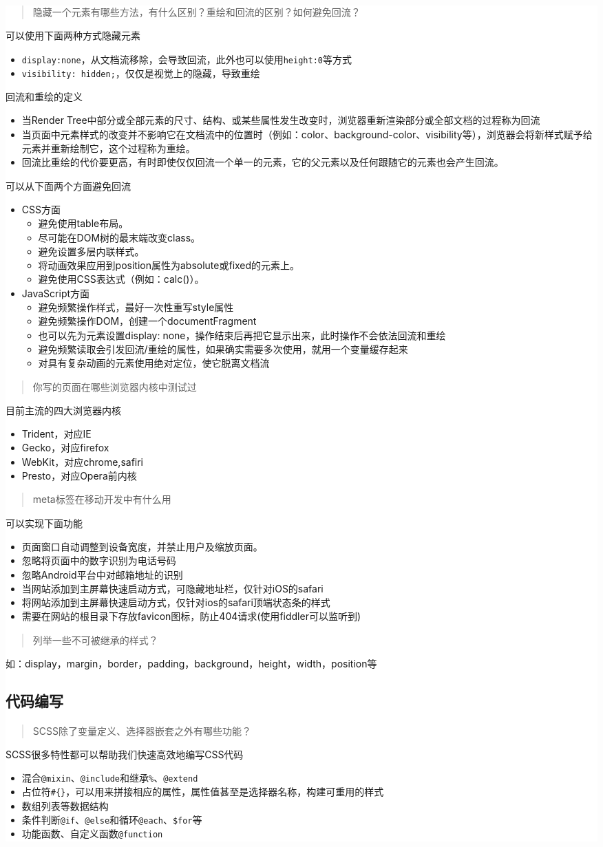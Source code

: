 > 隐藏一个元素有哪些方法，有什么区别？重绘和回流的区别？如何避免回流？

可以使用下面两种方式隐藏元素
* `display:none`，从文档流移除，会导致回流，此外也可以使用`height:0`等方式
* `visibility: hidden;`，仅仅是视觉上的隐藏，导致重绘

回流和重绘的定义
* 当Render Tree中部分或全部元素的尺寸、结构、或某些属性发生改变时，浏览器重新渲染部分或全部文档的过程称为回流
* 当页面中元素样式的改变并不影响它在文档流中的位置时（例如：color、background-color、visibility等），浏览器会将新样式赋予给元素并重新绘制它，这个过程称为重绘。
* 回流比重绘的代价要更高，有时即使仅仅回流一个单一的元素，它的父元素以及任何跟随它的元素也会产生回流。

可以从下面两个方面避免回流
* CSS方面
    * 避免使用table布局。
    * 尽可能在DOM树的最末端改变class。
    * 避免设置多层内联样式。
    * 将动画效果应用到position属性为absolute或fixed的元素上。
    * 避免使用CSS表达式（例如：calc()）。
* JavaScript方面
    * 避免频繁操作样式，最好一次性重写style属性
    * 避免频繁操作DOM，创建一个documentFragment
    * 也可以先为元素设置display: none，操作结束后再把它显示出来，此时操作不会依法回流和重绘
    * 避免频繁读取会引发回流/重绘的属性，如果确实需要多次使用，就用一个变量缓存起来
    * 对具有复杂动画的元素使用绝对定位，使它脱离文档流

> 你写的页面在哪些浏览器内核中测试过

目前主流的四大浏览器内核
* Trident，对应IE
* Gecko，对应firefox
* WebKit，对应chrome,safiri
* Presto，对应Opera前内核

> meta标签在移动开发中有什么用

可以实现下面功能
* 页面窗口自动调整到设备宽度，并禁止用户及缩放页面。
* 忽略将页面中的数字识别为电话号码
* 忽略Android平台中对邮箱地址的识别
* 当网站添加到主屏幕快速启动方式，可隐藏地址栏，仅针对iOS的safari
* 将网站添加到主屏幕快速启动方式，仅针对ios的safari顶端状态条的样式
* 需要在网站的根目录下存放favicon图标，防止404请求(使用fiddler可以监听到)


> 列举一些不可被继承的样式？

如：display，margin，border，padding，background，height，width，position等


## 代码编写

> SCSS除了变量定义、选择器嵌套之外有哪些功能？

SCSS很多特性都可以帮助我们快速高效地编写CSS代码
* 混合`@mixin`、`@include`和继承`%`、`@extend`
* 占位符`#{}`，可以用来拼接相应的属性，属性值甚至是选择器名称，构建可重用的样式
* 数组列表等数据结构
* 条件判断`@if`、`@else`和循环`@each`、`$for`等
* 功能函数、自定义函数`@function`
